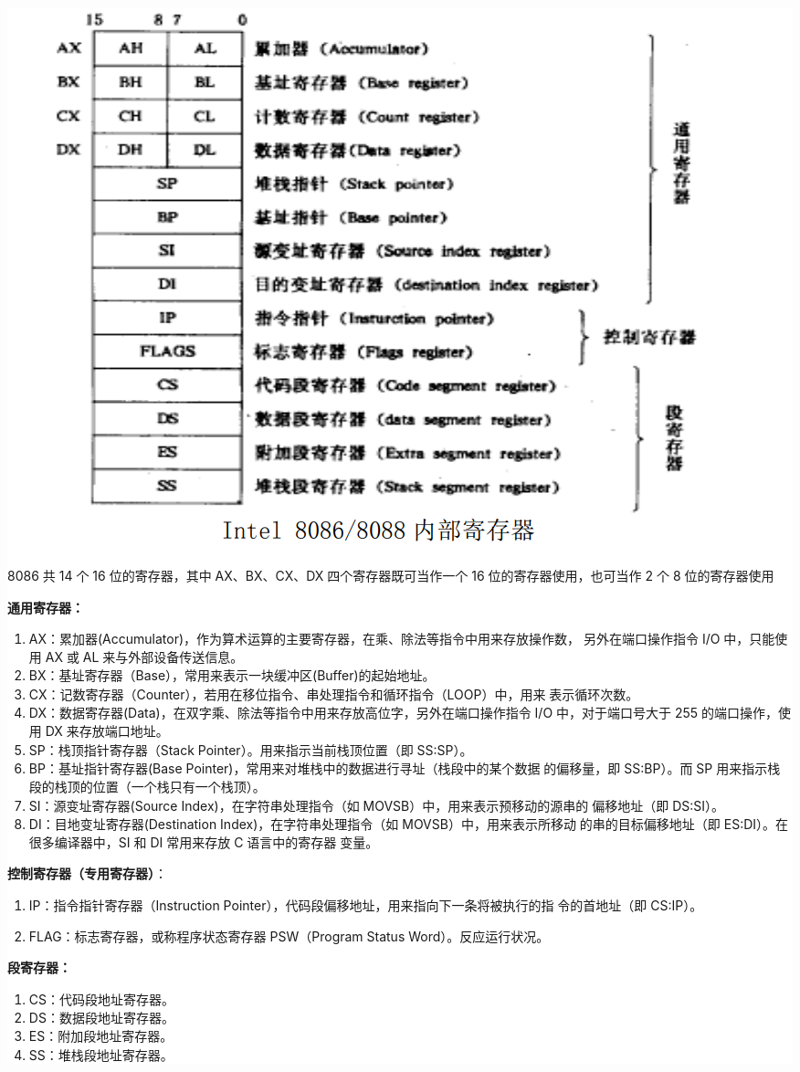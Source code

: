 ![image-20211018173926337](PartA.PC软硬件基础.assets/image-20211018173926337-16345648840612.png)

8086 共 14 个 16 位的寄存器，其中 AX、BX、CX、DX 四个寄存器既可当作一个 16 位的寄存器使用，也可当作 2 个 8 位的寄存器使用

**通用寄存器：** 

1. AX：累加器(Accumulator)，作为算术运算的主要寄存器，在乘、除法等指令中用来存放操作数， 另外在端口操作指令 I/O 中，只能使用 AX 或 AL 来与外部设备传送信息。 
2. BX：基址寄存器（Base），常用来表示一块缓冲区(Buffer)的起始地址。 
3. CX：记数寄存器（Counter），若用在移位指令、串处理指令和循环指令（LOOP）中，用来 表示循环次数。 
4. DX：数据寄存器(Data)，在双字乘、除法等指令中用来存放高位字，另外在端口操作指令 I/O 中，对于端口号大于 255 的端口操作，使用 DX 来存放端口地址。 
5. SP：栈顶指针寄存器（Stack Pointer）。用来指示当前栈顶位置（即 SS:SP）。 
6. BP：基址指针寄存器(Base Pointer)，常用来对堆栈中的数据进行寻址（栈段中的某个数据 的偏移量，即 SS:BP）。而 SP 用来指示栈段的栈顶的位置（一个栈只有一个栈顶）。 
7. SI：源变址寄存器(Source Index)，在字符串处理指令（如 MOVSB）中，用来表示预移动的源串的 偏移地址（即 DS:SI）。 
8. DI：目地变址寄存器(Destination Index)，在字符串处理指令（如 MOVSB）中，用来表示所移动 的串的目标偏移地址（即 ES:DI）。在很多编译器中，SI 和 DI 常用来存放 C 语言中的寄存器 变量。

**控制寄存器（专用寄存器）**： 

1. IP：指令指针寄存器（Instruction Pointer），代码段偏移地址，用来指向下一条将被执行的指 令的首地址（即 CS:IP）。 

2. FLAG：标志寄存器，或称程序状态寄存器 PSW（Program Status Word）。反应运行状况。

**段寄存器：**

1. CS：代码段地址寄存器。 
2. DS：数据段地址寄存器。 
3. ES：附加段地址寄存器。 
4. SS：堆栈段地址寄存器。
